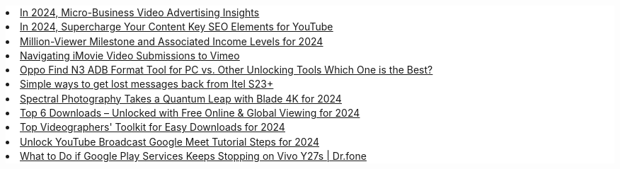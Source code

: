 <li><a href="https://youtube-sure.techidaily.com/24-micro-business-video-advertising-insights/"><u>In 2024, Micro-Business Video Advertising Insights</u></a></li>
<li><a href="https://youtube-web.techidaily.com/24-supercharge-your-content-key-seo-elements-for-youtube/"><u>In 2024, Supercharge Your Content  Key SEO Elements for YouTube</u></a></li>
<li><a href="https://youtube-sure.techidaily.com/on-viewer-milestone-and-associated-income-levels-for-2024/"><u>Million-Viewer Milestone and Associated Income Levels for 2024</u></a></li>
<li><a href="https://vimeo-videos.techidaily.com/navigating-imovie-video-submissions-to-vimeo/"><u>Navigating iMovie Video Submissions to Vimeo</u></a></li>
<li><a href="https://android-frp.techidaily.com/oppo-find-n3-adb-format-tool-for-pc-vs-other-unlocking-tools-which-one-is-the-best-by-drfone-android/"><u>Oppo Find N3 ADB Format Tool for PC vs. Other Unlocking Tools Which One is the Best?</u></a></li>
<li><a href="https://techidaily.com/simple-ways-to-get-lost-messages-back-from-itel-s23plus-by-fonelab-android-recover-messages/"><u>Simple ways to get lost messages back from Itel S23+</u></a></li>
<li><a href="https://extra-support.techidaily.com/spectral-photography-takes-a-quantum-leap-with-blade-4k-for-2024/"><u>Spectral Photography Takes a Quantum Leap with Blade 4K for 2024</u></a></li>
<li><a href="https://youtube-webster.techidaily.com/-downloads-unlocked-with-free-online-and-global-viewing-for-2024/"><u>Top 6 Downloads – Unlocked with Free Online & Global Viewing for 2024</u></a></li>
<li><a href="https://youtube-sure.techidaily.com/ideographers-toolkit-for-easy-downloads-for-2024/"><u>Top Videographers' Toolkit for Easy Downloads for 2024</u></a></li>
<li><a href="https://youtube-sure.techidaily.com/k-youtube-broadcast-google-meet-tutorial-steps-for-2024/"><u>Unlock YouTube Broadcast  Google Meet Tutorial Steps for 2024</u></a></li>
<li><a href="https://howto.techidaily.com/what-to-do-if-google-play-services-keeps-stopping-on-vivo-y27s-drfone-by-drfone-fix-android-problems-fix-android-problems/"><u>What to Do if Google Play Services Keeps Stopping on Vivo Y27s | Dr.fone</u></a></li>
</ul></div>
